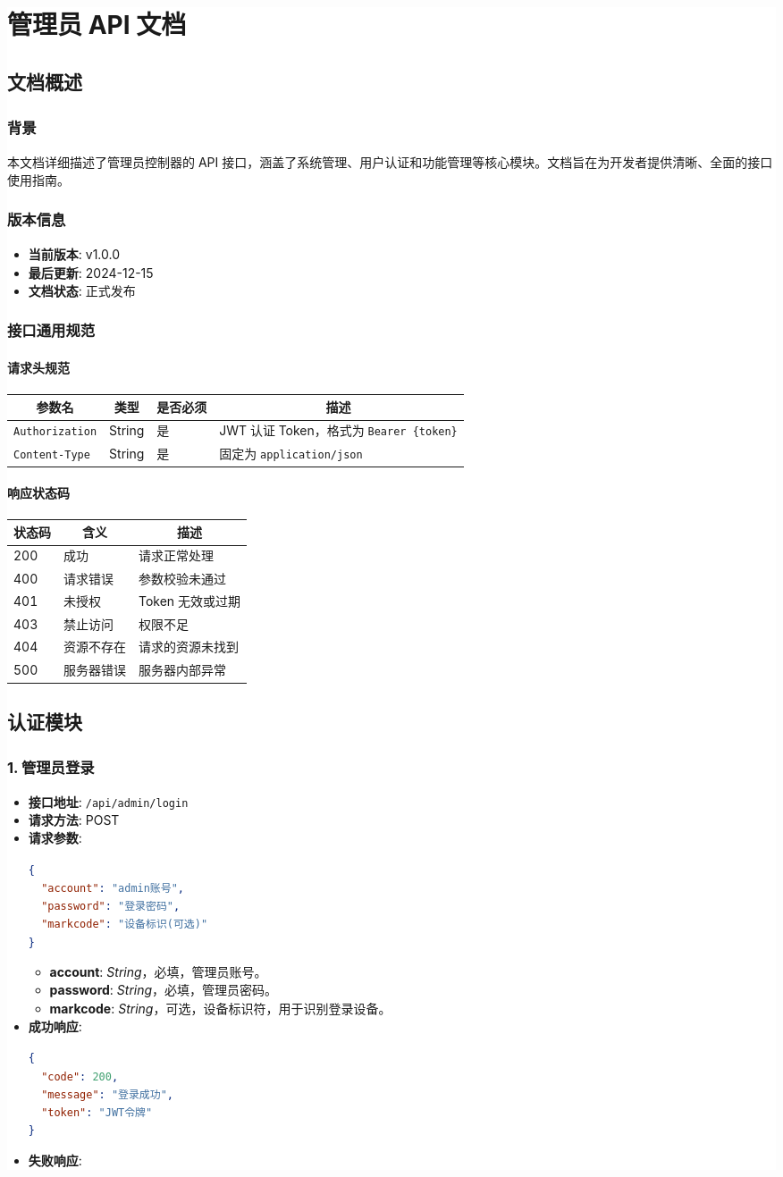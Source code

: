 # 管理员 API 文档

## 文档概述

### 背景
本文档详细描述了管理员控制器的 API 接口，涵盖了系统管理、用户认证和功能管理等核心模块。文档旨在为开发者提供清晰、全面的接口使用指南。

### 版本信息
- **当前版本**: v1.0.0
- **最后更新**: 2024-12-15
- **文档状态**: 正式发布

### 接口通用规范

#### 请求头规范
| 参数名 | 类型 | 是否必须 | 描述 |
|--------|------|----------|------|
| `Authorization` | String | 是 | JWT 认证 Token，格式为 `Bearer {token}` |
| `Content-Type` | String | 是 | 固定为 `application/json` |

#### 响应状态码
| 状态码 | 含义 | 描述 |
|--------|------|------|
| 200 | 成功 | 请求正常处理 |
| 400 | 请求错误 | 参数校验未通过 |
| 401 | 未授权 | Token 无效或过期 |
| 403 | 禁止访问 | 权限不足 |
| 404 | 资源不存在 | 请求的资源未找到 |
| 500 | 服务器错误 | 服务器内部异常 |

## 认证模块

### 1. 管理员登录
- **接口地址**: `/api/admin/login`
- **请求方法**: POST
- **请求参数**:
  ```json
  {
    "account": "admin账号",
    "password": "登录密码",
    "markcode": "设备标识(可选)"
  }
  ```
  - **account**: *String*，必填，管理员账号。
  - **password**: *String*，必填，管理员密码。
  - **markcode**: *String*，可选，设备标识符，用于识别登录设备。
- **成功响应**:
  ```json
  {
    "code": 200,
    "message": "登录成功",
    "token": "JWT令牌"
  }
  ```
- **失败响应**: